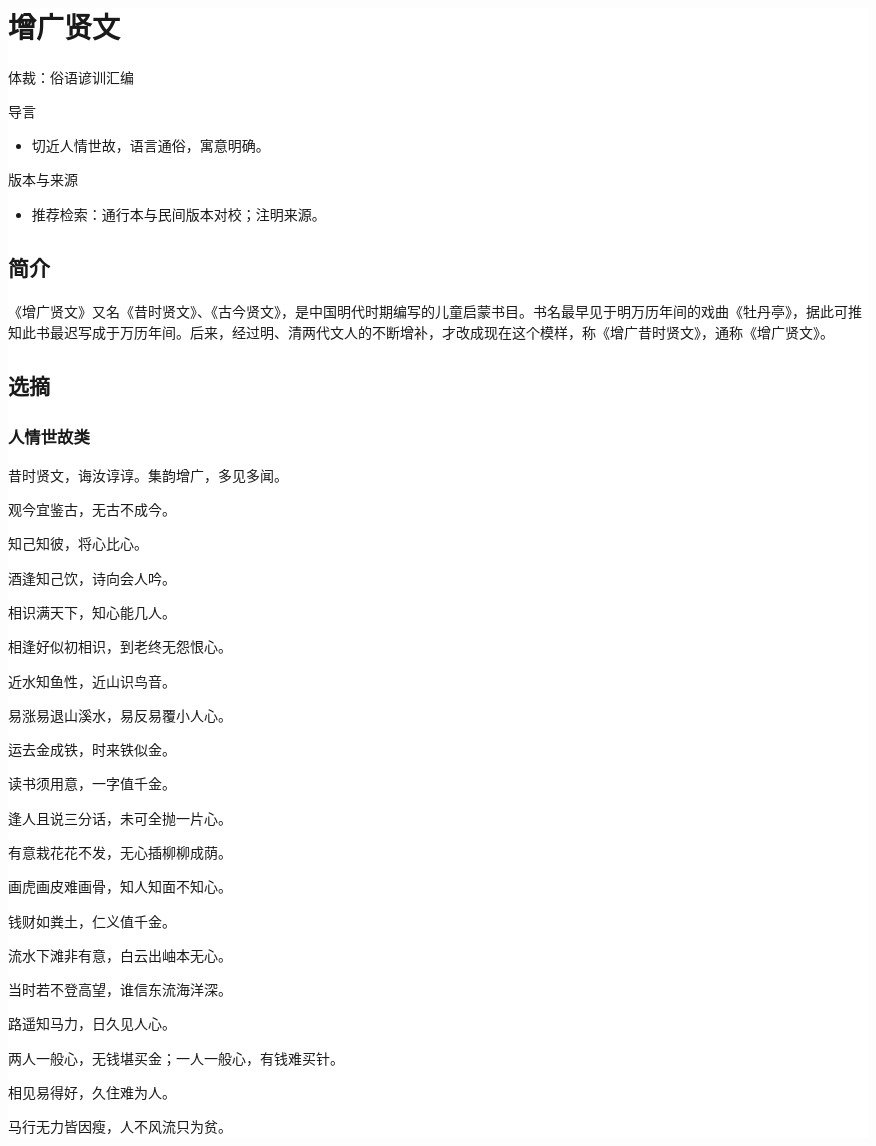 
# 增广贤文

体裁：俗语谚训汇编

导言
- 切近人情世故，语言通俗，寓意明确。

版本与来源
- 推荐检索：通行本与民间版本对校；注明来源。

## 简介

《增广贤文》又名《昔时贤文》、《古今贤文》，是中国明代时期编写的儿童启蒙书目。书名最早见于明万历年间的戏曲《牡丹亭》，据此可推知此书最迟写成于万历年间。后来，经过明、清两代文人的不断增补，才改成现在这个模样，称《增广昔时贤文》，通称《增广贤文》。

## 选摘

### 人情世故类

昔时贤文，诲汝谆谆。集韵增广，多见多闻。

观今宜鉴古，无古不成今。

知己知彼，将心比心。

酒逢知己饮，诗向会人吟。

相识满天下，知心能几人。

相逢好似初相识，到老终无怨恨心。

近水知鱼性，近山识鸟音。

易涨易退山溪水，易反易覆小人心。

运去金成铁，时来铁似金。

读书须用意，一字值千金。

逢人且说三分话，未可全抛一片心。

有意栽花花不发，无心插柳柳成荫。

画虎画皮难画骨，知人知面不知心。

钱财如粪土，仁义值千金。

流水下滩非有意，白云出岫本无心。

当时若不登高望，谁信东流海洋深。

路遥知马力，日久见人心。

两人一般心，无钱堪买金；一人一般心，有钱难买针。

相见易得好，久住难为人。

马行无力皆因瘦，人不风流只为贫。
